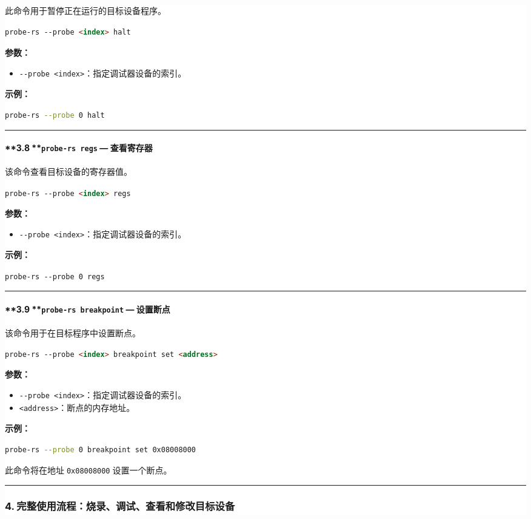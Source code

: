 此命令用于暂停正在运行的目标设备程序。

```Markdown
probe-rs --probe <index> halt
```

**参数：**

- `--probe <index>`：指定调试器设备的索引。

**示例：**

```Bash
probe-rs --probe 0 halt
```

---

#### **3.8 ****`probe-rs regs`** — 查看寄存器

该命令查看目标设备的寄存器值。

```Markdown
probe-rs --probe <index> regs
```

**参数：**

- `--probe <index>`：指定调试器设备的索引。

**示例：**

```Markdown
probe-rs --probe 0 regs
```

---

#### **3.9 ****`probe-rs breakpoint`** — 设置断点

该命令用于在目标程序中设置断点。

```Markdown
probe-rs --probe <index> breakpoint set <address>
```

**参数：**

- `--probe <index>`：指定调试器设备的索引。
- `<address>`：断点的内存地址。

**示例：**

```Bash
probe-rs --probe 0 breakpoint set 0x08008000
```

此命令将在地址 `0x08008000` 设置一个断点。

---

### **4. 完整使用流程：烧录、调试、查看和修改目标设备**
